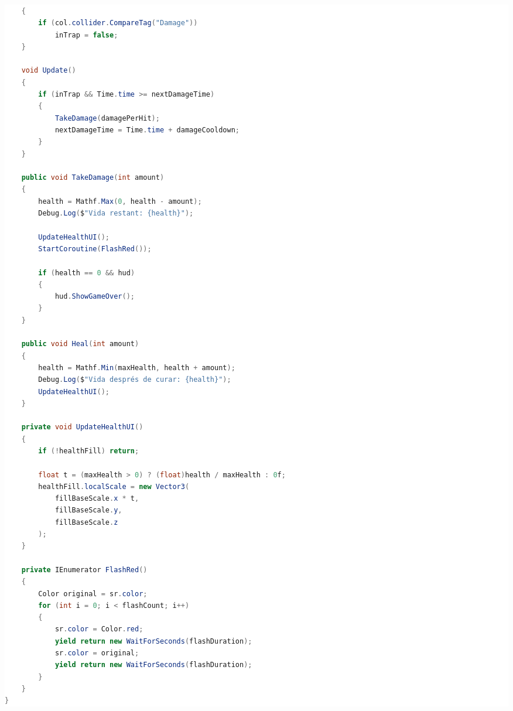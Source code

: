 ```csharp
    {
        if (col.collider.CompareTag("Damage"))
            inTrap = false;
    }

    void Update()
    {
        if (inTrap && Time.time >= nextDamageTime)
        {
            TakeDamage(damagePerHit);
            nextDamageTime = Time.time + damageCooldown;
        }
    }

    public void TakeDamage(int amount)
    {
        health = Mathf.Max(0, health - amount);
        Debug.Log($"Vida restant: {health}");

        UpdateHealthUI();
        StartCoroutine(FlashRed());

        if (health == 0 && hud)
        {
            hud.ShowGameOver();
        }
    }

    public void Heal(int amount)
    {
        health = Mathf.Min(maxHealth, health + amount);
        Debug.Log($"Vida després de curar: {health}");
        UpdateHealthUI();
    }

    private void UpdateHealthUI()
    {
        if (!healthFill) return;

        float t = (maxHealth > 0) ? (float)health / maxHealth : 0f;
        healthFill.localScale = new Vector3(
            fillBaseScale.x * t,
            fillBaseScale.y,
            fillBaseScale.z
        );
    }

    private IEnumerator FlashRed()
    {
        Color original = sr.color;
        for (int i = 0; i < flashCount; i++)
        {
            sr.color = Color.red;
            yield return new WaitForSeconds(flashDuration);
            sr.color = original;
            yield return new WaitForSeconds(flashDuration);
        }
    }
}
```
